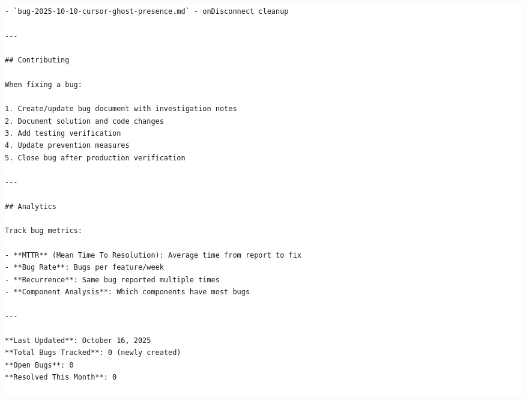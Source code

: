 ```
- `bug-2025-10-10-cursor-ghost-presence.md` - onDisconnect cleanup

---

## Contributing

When fixing a bug:

1. Create/update bug document with investigation notes
2. Document solution and code changes
3. Add testing verification
4. Update prevention measures
5. Close bug after production verification

---

## Analytics

Track bug metrics:

- **MTTR** (Mean Time To Resolution): Average time from report to fix
- **Bug Rate**: Bugs per feature/week
- **Recurrence**: Same bug reported multiple times
- **Component Analysis**: Which components have most bugs

---

**Last Updated**: October 16, 2025  
**Total Bugs Tracked**: 0 (newly created)  
**Open Bugs**: 0  
**Resolved This Month**: 0

